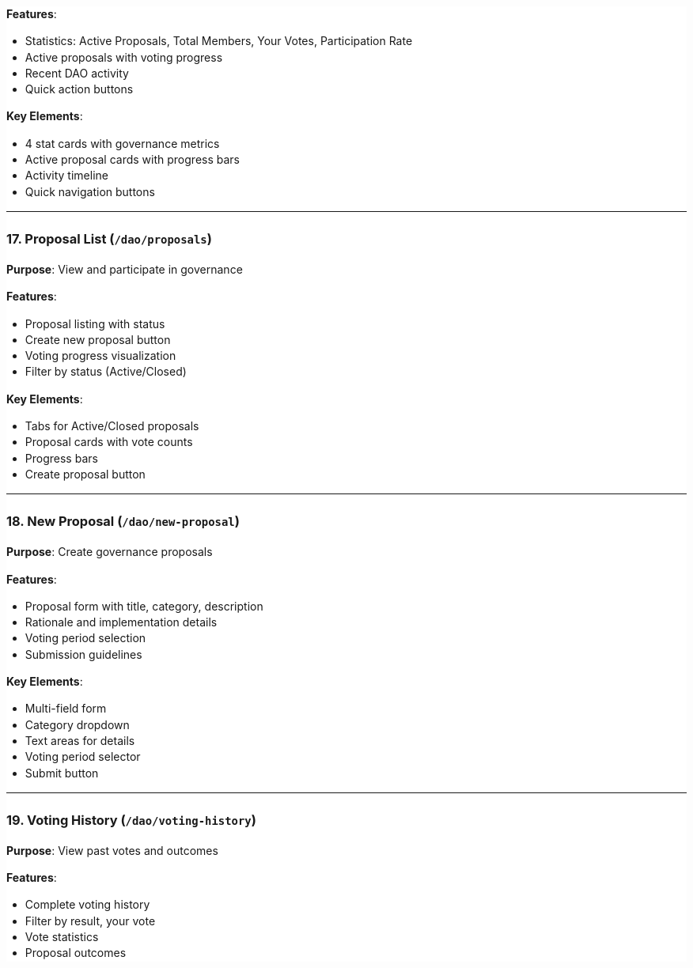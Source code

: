 **Features**:
- Statistics: Active Proposals, Total Members, Your Votes, Participation Rate
- Active proposals with voting progress
- Recent DAO activity
- Quick action buttons

**Key Elements**:
- 4 stat cards with governance metrics
- Active proposal cards with progress bars
- Activity timeline
- Quick navigation buttons

---

### 17. Proposal List (`/dao/proposals`)
**Purpose**: View and participate in governance

**Features**:
- Proposal listing with status
- Create new proposal button
- Voting progress visualization
- Filter by status (Active/Closed)

**Key Elements**:
- Tabs for Active/Closed proposals
- Proposal cards with vote counts
- Progress bars
- Create proposal button

---

### 18. New Proposal (`/dao/new-proposal`)
**Purpose**: Create governance proposals

**Features**:
- Proposal form with title, category, description
- Rationale and implementation details
- Voting period selection
- Submission guidelines

**Key Elements**:
- Multi-field form
- Category dropdown
- Text areas for details
- Voting period selector
- Submit button

---

### 19. Voting History (`/dao/voting-history`)
**Purpose**: View past votes and outcomes

**Features**:
- Complete voting history
- Filter by result, your vote
- Vote statistics
- Proposal outcomes
